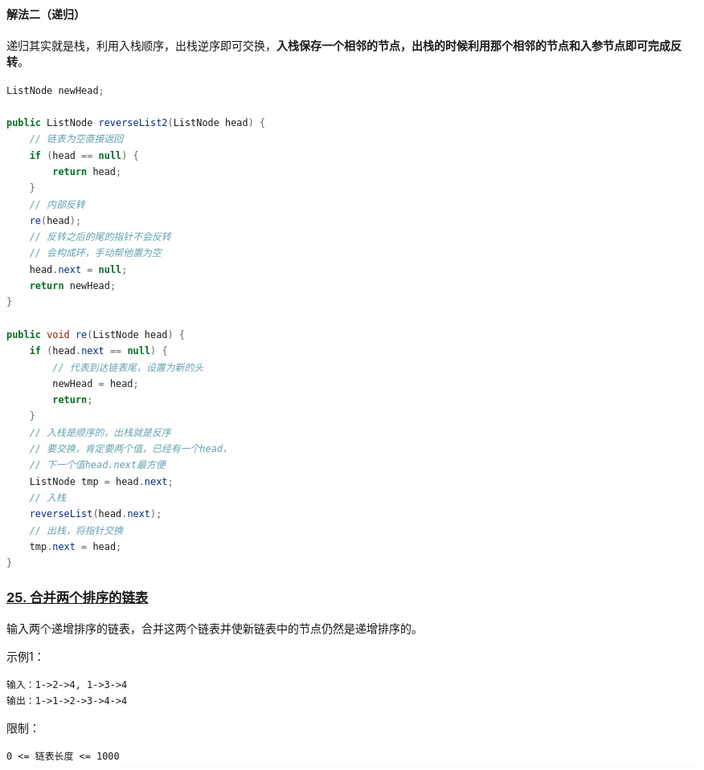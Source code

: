 #### 解法二（递归）

递归其实就是栈，利用入栈顺序，出栈逆序即可交换，**入栈保存一个相邻的节点，出栈的时候利用那个相邻的节点和入参节点即可完成反转**。

```java
ListNode newHead;

public ListNode reverseList2(ListNode head) {
    // 链表为空直接返回
    if (head == null) {
        return head;
    }
    // 内部反转
    re(head);
    // 反转之后的尾的指针不会反转
    // 会构成环，手动帮他置为空
    head.next = null;
    return newHead;
}

public void re(ListNode head) {
    if (head.next == null) {
        // 代表到达链表尾，设置为新的头
        newHead = head;
        return;
    }
    // 入栈是顺序的，出栈就是反序
    // 要交换，肯定要两个值，已经有一个head，
    // 下一个值head.next最方便
    ListNode tmp = head.next;
    // 入栈
    reverseList(head.next);
    // 出栈，将指针交换
    tmp.next = head;
}
```

### [25. 合并两个排序的链表](https://leetcode-cn.com/problems/he-bing-liang-ge-pai-xu-de-lian-biao-lcof/)

输入两个递增排序的链表，合并这两个链表并使新链表中的节点仍然是递增排序的。

示例1：

```
输入：1->2->4, 1->3->4
输出：1->1->2->3->4->4
```

限制：

```
0 <= 链表长度 <= 1000
```
